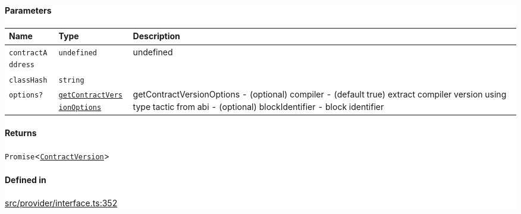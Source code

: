 #### Parameters

| Name              | Type                                                                            | Description                                                                                                                                                          |
| :---------------- | :------------------------------------------------------------------------------ | :------------------------------------------------------------------------------------------------------------------------------------------------------------------- |
| `contractAddress` | `undefined`                                                                     | undefined                                                                                                                                                            |
| `classHash`       | `string`                                                                        |                                                                                                                                                                      |
| `options?`        | [`getContractVersionOptions`](../namespaces/types.md#getcontractversionoptions) | getContractVersionOptions - (optional) compiler - (default true) extract compiler version using type tactic from abi - (optional) blockIdentifier - block identifier |

#### Returns

`Promise`<[`ContractVersion`](../namespaces/types.md#contractversion)\>

#### Defined in

[src/provider/interface.ts:352](https://github.com/starknet-io/starknet.js/blob/v7.6.2/src/provider/interface.ts#L352)

